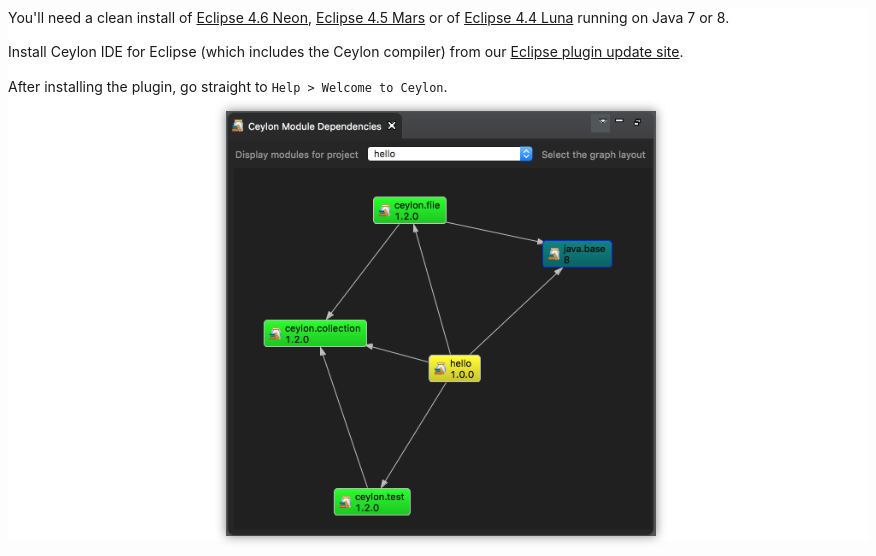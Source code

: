 You'll need a clean install of [Eclipse 4.6 Neon][eclipse],
[Eclipse 4.5 Mars][eclipse] or of 
[Eclipse 4.4 Luna][eclipse] running on Java 7 or 8. 

Install Ceylon IDE for Eclipse (which includes the Ceylon compiler) from our 
[Eclipse plugin update site](install).



After installing the plugin, go straight to `Help > Welcome to Ceylon`.

<div style="text-align:center;">
<img src="/images/screenshots/1.2.0/module-graph.png" style="box-shadow: 0 0 10px #888;margin-left:5px;" width="50%" height="auto"/>
</div>


[eclipse]: http://www.eclipse.org/downloads/